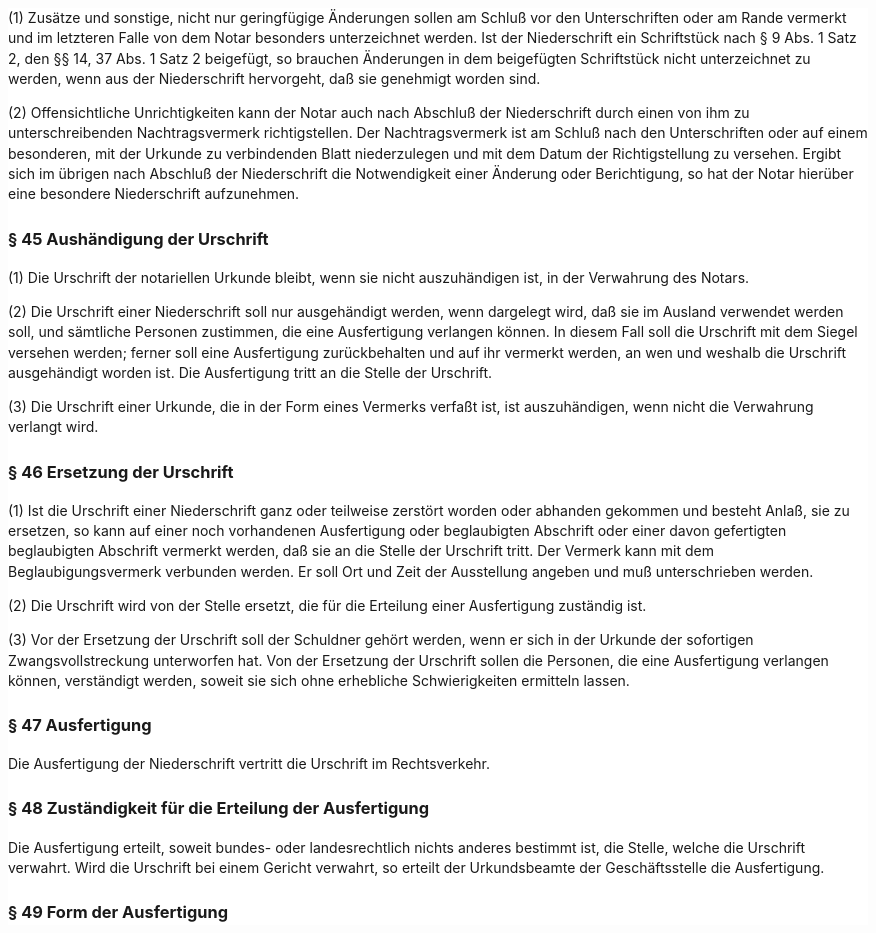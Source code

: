 (1) Zusätze und sonstige, nicht nur geringfügige Änderungen sollen am Schluß vor den Unterschriften oder am Rande vermerkt und im letzteren Falle von dem Notar besonders unterzeichnet werden. Ist der Niederschrift ein Schriftstück nach § 9 Abs. 1 Satz 2, den §§ 14, 37 Abs. 1 Satz 2 beigefügt, so brauchen Änderungen in dem beigefügten Schriftstück nicht unterzeichnet zu werden, wenn aus der Niederschrift hervorgeht, daß sie genehmigt worden sind.

(2) Offensichtliche Unrichtigkeiten kann der Notar auch nach Abschluß der Niederschrift durch einen von ihm zu unterschreibenden Nachtragsvermerk richtigstellen. Der Nachtragsvermerk ist am Schluß nach den Unterschriften oder auf einem besonderen, mit der Urkunde zu verbindenden Blatt niederzulegen und mit dem Datum der Richtigstellung zu versehen. Ergibt sich im übrigen nach Abschluß der Niederschrift die Notwendigkeit einer Änderung oder Berichtigung, so hat der Notar hierüber eine besondere Niederschrift aufzunehmen.

### § 45 Aushändigung der Urschrift

(1) Die Urschrift der notariellen Urkunde bleibt, wenn sie nicht auszuhändigen ist, in der Verwahrung des Notars.

(2) Die Urschrift einer Niederschrift soll nur ausgehändigt werden, wenn dargelegt wird, daß sie im Ausland verwendet werden soll, und sämtliche Personen zustimmen, die eine Ausfertigung verlangen können. In diesem Fall soll die Urschrift mit dem Siegel versehen werden; ferner soll eine Ausfertigung zurückbehalten und auf ihr vermerkt werden, an wen und weshalb die Urschrift ausgehändigt worden ist. Die Ausfertigung tritt an die Stelle der Urschrift.

(3) Die Urschrift einer Urkunde, die in der Form eines Vermerks verfaßt ist, ist auszuhändigen, wenn nicht die Verwahrung verlangt wird.

### § 46 Ersetzung der Urschrift

(1) Ist die Urschrift einer Niederschrift ganz oder teilweise zerstört worden oder abhanden gekommen und besteht Anlaß, sie zu ersetzen, so kann auf einer noch vorhandenen Ausfertigung oder beglaubigten Abschrift oder einer davon gefertigten beglaubigten Abschrift vermerkt werden, daß sie an die Stelle der Urschrift tritt. Der Vermerk kann mit dem Beglaubigungsvermerk verbunden werden. Er soll Ort und Zeit der Ausstellung angeben und muß unterschrieben werden.

(2) Die Urschrift wird von der Stelle ersetzt, die für die Erteilung einer Ausfertigung zuständig ist.

(3) Vor der Ersetzung der Urschrift soll der Schuldner gehört werden, wenn er sich in der Urkunde der sofortigen Zwangsvollstreckung unterworfen hat. Von der Ersetzung der Urschrift sollen die Personen, die eine Ausfertigung verlangen können, verständigt werden, soweit sie sich ohne erhebliche Schwierigkeiten ermitteln lassen.

### § 47 Ausfertigung

Die Ausfertigung der Niederschrift vertritt die Urschrift im Rechtsverkehr.

### § 48 Zuständigkeit für die Erteilung der Ausfertigung

Die Ausfertigung erteilt, soweit bundes- oder landesrechtlich nichts anderes bestimmt ist, die Stelle, welche die Urschrift verwahrt. Wird die Urschrift bei einem Gericht verwahrt, so erteilt der Urkundsbeamte der Geschäftsstelle die Ausfertigung.

### § 49 Form der Ausfertigung
